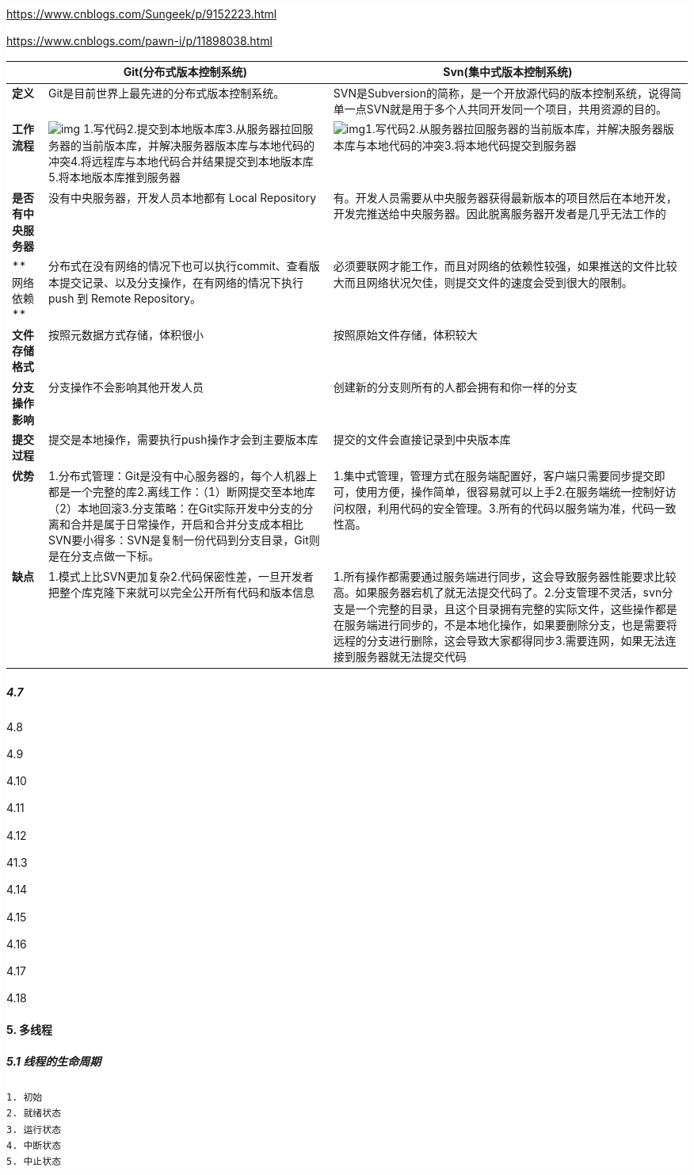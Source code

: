 https://www.cnblogs.com/Sungeek/p/9152223.html

https://www.cnblogs.com/pawn-i/p/11898038.html



|                      | Git(分布式版本控制系统)                                      | Svn(集中式版本控制系统)                                      |
| -------------------- | ------------------------------------------------------------ | ------------------------------------------------------------ |
| **定义**             | Git是目前世界上最先进的分布式版本控制系统。                  | SVN是Subversion的简称，是一个开放源代码的版本控制系统，说得简单一点SVN就是用于多个人共同开发同一个项目，共用资源的目的。 |
| **工作流程**         | ![img](https://img2018.cnblogs.com/blog/1079426/201911/1079426-20191120144835123-1031330889.png) 1.写代码2.提交到本地版本库3.从服务器拉回服务器的当前版本库，并解决服务器版本库与本地代码的冲突4.将远程库与本地代码合并结果提交到本地版本库5.将本地版本库推到服务器 | ![img](https://img2018.cnblogs.com/blog/1079426/201911/1079426-20191120144959532-75082057.jpg)1.写代码2.从服务器拉回服务器的当前版本库，并解决服务器版本库与本地代码的冲突3.将本地代码提交到服务器 |
| **是否有中央服务器** | 没有中央服务器，开发人员本地都有 Local Repository            | 有。开发人员需要从中央服务器获得最新版本的项目然后在本地开发，开发完推送给中央服务器。因此脱离服务器开发者是几乎无法工作的 |
| **网络依赖 **        | 分布式在没有网络的情况下也可以执行commit、查看版本提交记录、以及分支操作，在有网络的情况下执行 push 到 Remote Repository。 | 必须要联网才能工作，而且对网络的依赖性较强，如果推送的文件比较大而且网络状况欠佳，则提交文件的速度会受到很大的限制。 |
| **文件存储格式**     | 按照元数据方式存储，体积很小                                 | 按照原始文件存储，体积较大                                   |
| **分支操作影响**     | 分支操作不会影响其他开发人员                                 | 创建新的分支则所有的人都会拥有和你一样的分支                 |
| **提交过程**         | 提交是本地操作，需要执行push操作才会到主要版本库             | 提交的文件会直接记录到中央版本库                             |
| **优势**             | 1.分布式管理：Git是没有中心服务器的，每个人机器上都是一个完整的库2.离线工作：（1）断网提交至本地库（2）本地回滚3.分支策略：在Git实际开发中分支的分离和合并是属于日常操作，开启和合并分支成本相比SVN要小得多：SVN是复制一份代码到分支目录，Git则是在分支点做一下标。 | 1.集中式管理，管理方式在服务端配置好，客户端只需要同步提交即可，使用方便，操作简单，很容易就可以上手2.在服务端统一控制好访问权限，利用代码的安全管理。3.所有的代码以服务端为准，代码一致性高。 |
| **缺点**             | 1.模式上比SVN更加复杂2.代码保密性差，一旦开发者把整个库克隆下来就可以完全公开所有代码和版本信息 | 1.所有操作都需要通过服务端进行同步，这会导致服务器性能要求比较高。如果服务器宕机了就无法提交代码了。2.分支管理不灵活，svn分支是一个完整的目录，且这个目录拥有完整的实际文件，这些操作都是在服务端进行同步的，不是本地化操作，如果要删除分支，也是需要将远程的分支进行删除，这会导致大家都得同步3.需要连网，如果无法连接到服务器就无法提交代码 |



##### 4.7



4.8

4.9

4.10

4.11

4.12

41.3

4.14

4.15

4.16

4.17

4.18





#### 5. 多线程

##### 5.1 线程的生命周期

```
1. 初始
2. 就绪状态
3. 运行状态
4. 中断状态
5. 中止状态
```
